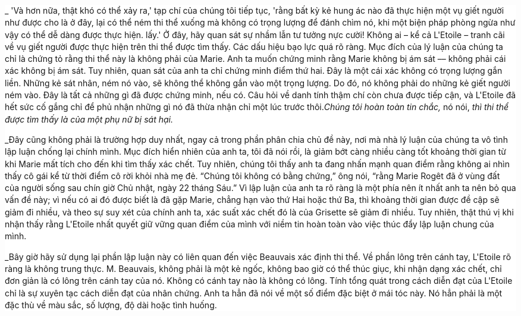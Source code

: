 _ 'Và hơn nữa, thật khó có thể xảy ra,' tạp chí của chúng tôi tiếp tục, 'rằng bất kỳ kẻ hung ác nào đã thực hiện một vụ giết người như được cho là ở đây, lại có thể ném thi thể xuống mà không có trọng lượng để đánh chìm nó, khi một biện pháp phòng ngừa như vậy có thể dễ dàng được thực hiện. lấy.' Ở đây, hãy quan sát sự nhầm lẫn tư tưởng nực cười! Không ai – kể cả L'Etoile – tranh cãi về vụ giết người được thực hiện trên thi thể được tìm thấy. Các dấu hiệu bạo lực quá rõ ràng. Mục đích của lý luận của chúng ta chỉ là chứng tỏ rằng thi thể này là không phải của Marie. Anh ta muốn chứng minh rằng Marie không bị ám sát –– không phải cái xác không bị ám sát. Tuy nhiên, quan sát của anh ta chỉ chứng minh điểm thứ hai. Đây là một cái xác không có trọng lượng gắn liền. Những kẻ sát nhân, ném nó vào, sẽ không thể không gắn vào một trọng lượng. Do đó, nó không phải do những kẻ giết người ném vào. Đây là tất cả những gì đã được chứng minh, nếu có. Câu hỏi về danh tính thậm chí còn chưa được tiếp cận, và L'Etoile đã hết sức cố gắng chỉ để phủ nhận những gì nó đã thừa nhận chỉ một lúc trước thôi._Chúng tôi hoàn toàn tin chắc,_ nó nói, _thì thi thể được tìm thấy là của một phụ nữ bị sát hại._

_Đây cũng không phải là trường hợp duy nhất, ngay cả trong phần phân chia chủ đề này, nơi mà nhà lý luận của chúng ta vô tình lập luận chống lại chính mình. Mục đích hiển nhiên của anh ta, tôi đã nói rồi, là giảm bớt càng nhiều càng tốt khoảng thời gian từ khi Marie mất tích cho đến khi tìm thấy xác chết. Tuy nhiên, chúng tôi thấy anh ta đang nhấn mạnh quan điểm rằng không ai nhìn thấy cô gái kể từ thời điểm cô rời khỏi nhà mẹ đẻ. “Chúng tôi không có bằng chứng,” ông nói, “rằng Marie Rogêt đã ở vùng đất của người sống sau chín giờ Chủ nhật, ngày 22 tháng Sáu.” Vì lập luận của anh ta rõ ràng là một phía nên ít nhất anh ta nên bỏ qua vấn đề này; vì nếu có ai đó được biết là đã gặp Marie, chẳng hạn vào thứ Hai hoặc thứ Ba, thì khoảng thời gian được đề cập sẽ giảm đi nhiều, và theo sự suy xét của chính anh ta, xác suất xác chết đó là của Grisette sẽ giảm đi nhiều. Tuy nhiên, thật thú vị khi nhận thấy rằng L'Etoile nhất quyết giữ vững quan điểm của mình với niềm tin hoàn toàn vào việc thúc đẩy lập luận chung của mình.

_Bây giờ hãy sử dụng lại phần lập luận này có liên quan đến việc Beauvais xác định thi thể. Về phần lông trên cánh tay, L'Etoile rõ ràng là không trung thực. M. Beauvais, không phải là một kẻ ngốc, không bao giờ có thể thúc giục, khi nhận dạng xác chết, chỉ đơn giản là có lông trên cánh tay của nó. Không có cánh tay nào là không có lông. Tính tổng quát trong cách diễn đạt của L'Etoile chỉ là sự xuyên tạc cách diễn đạt của nhân chứng. Anh ta hẳn đã nói về một số điểm đặc biệt ở mái tóc này. Nó hẳn phải là một đặc thù về màu sắc, số lượng, độ dài hoặc tình huống.
